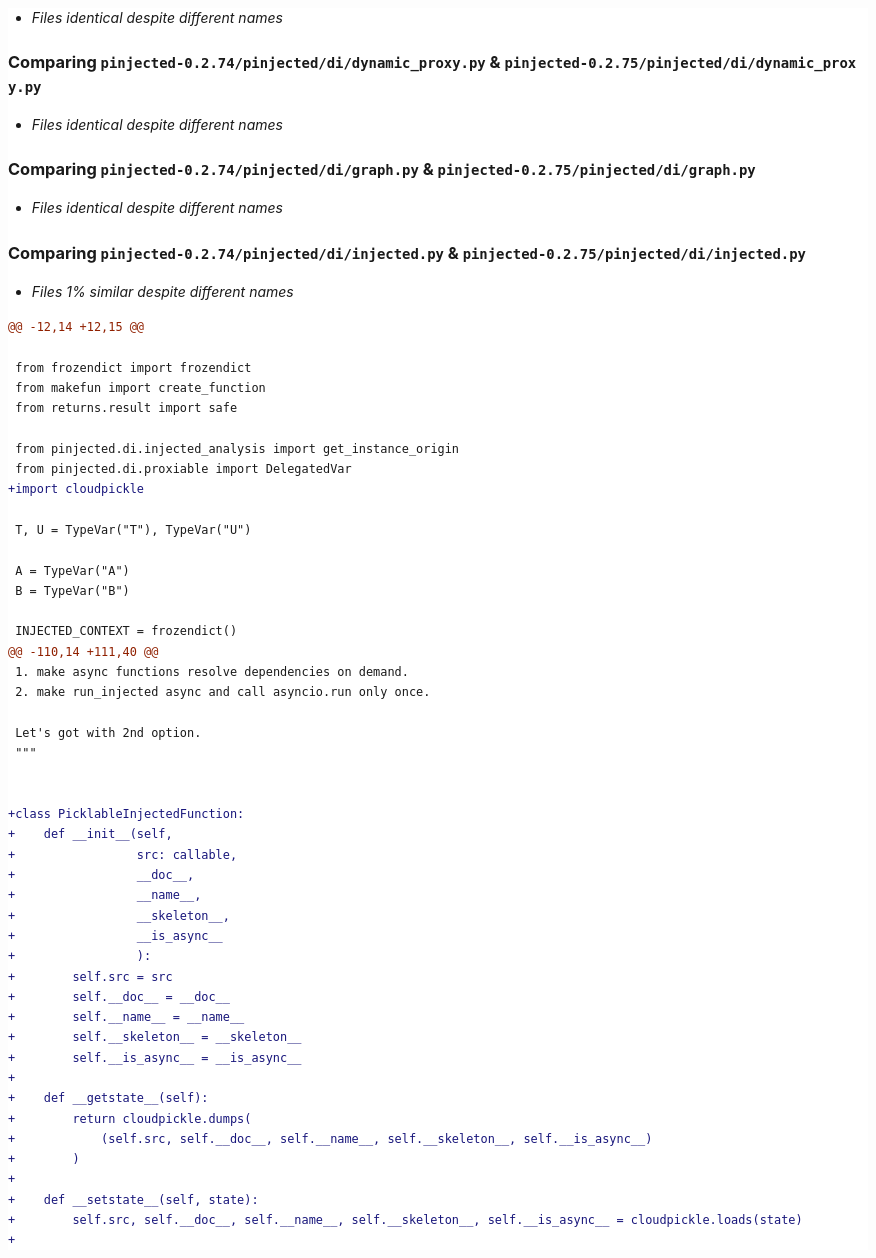  * *Files identical despite different names*

### Comparing `pinjected-0.2.74/pinjected/di/dynamic_proxy.py` & `pinjected-0.2.75/pinjected/di/dynamic_proxy.py`

 * *Files identical despite different names*

### Comparing `pinjected-0.2.74/pinjected/di/graph.py` & `pinjected-0.2.75/pinjected/di/graph.py`

 * *Files identical despite different names*

### Comparing `pinjected-0.2.74/pinjected/di/injected.py` & `pinjected-0.2.75/pinjected/di/injected.py`

 * *Files 1% similar despite different names*

```diff
@@ -12,14 +12,15 @@
 
 from frozendict import frozendict
 from makefun import create_function
 from returns.result import safe
 
 from pinjected.di.injected_analysis import get_instance_origin
 from pinjected.di.proxiable import DelegatedVar
+import cloudpickle
 
 T, U = TypeVar("T"), TypeVar("U")
 
 A = TypeVar("A")
 B = TypeVar("B")
 
 INJECTED_CONTEXT = frozendict()
@@ -110,14 +111,40 @@
 1. make async functions resolve dependencies on demand.
 2. make run_injected async and call asyncio.run only once.
 
 Let's got with 2nd option.
 """
 
 
+class PicklableInjectedFunction:
+    def __init__(self,
+                 src: callable,
+                 __doc__,
+                 __name__,
+                 __skeleton__,
+                 __is_async__
+                 ):
+        self.src = src
+        self.__doc__ = __doc__
+        self.__name__ = __name__
+        self.__skeleton__ = __skeleton__
+        self.__is_async__ = __is_async__
+
+    def __getstate__(self):
+        return cloudpickle.dumps(
+            (self.src, self.__doc__, self.__name__, self.__skeleton__, self.__is_async__)
+        )
+
+    def __setstate__(self, state):
+        self.src, self.__doc__, self.__name__, self.__skeleton__, self.__is_async__ = cloudpickle.loads(state)
+
```